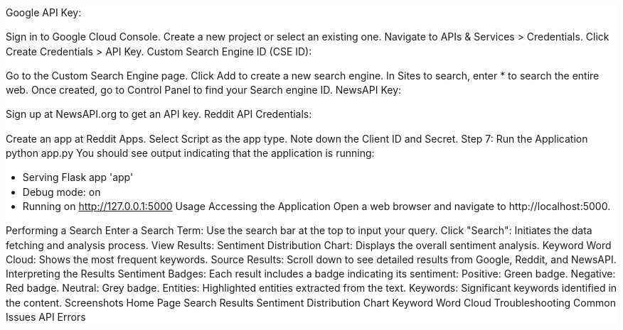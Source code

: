 Google API Key:

Sign in to Google Cloud Console.
Create a new project or select an existing one.
Navigate to APIs & Services > Credentials.
Click Create Credentials > API Key.
Custom Search Engine ID (CSE ID):

Go to the Custom Search Engine page.
Click Add to create a new search engine.
In Sites to search, enter * to search the entire web.
Once created, go to Control Panel to find your Search engine ID.
NewsAPI Key:

Sign up at NewsAPI.org to get an API key.
Reddit API Credentials:

Create an app at Reddit Apps.
Select Script as the app type.
Note down the Client ID and Secret.
Step 7: Run the Application
python app.py
You should see output indicating that the application is running:

 * Serving Flask app 'app'
 * Debug mode: on
 * Running on http://127.0.0.1:5000
Usage
Accessing the Application
Open a web browser and navigate to http://localhost:5000.

Performing a Search
Enter a Search Term: Use the search bar at the top to input your query.
Click "Search": Initiates the data fetching and analysis process.
View Results:
Sentiment Distribution Chart: Displays the overall sentiment analysis.
Keyword Word Cloud: Shows the most frequent keywords.
Source Results: Scroll down to see detailed results from Google, Reddit, and NewsAPI.
Interpreting the Results
Sentiment Badges: Each result includes a badge indicating its sentiment:
Positive: Green badge.
Negative: Red badge.
Neutral: Grey badge.
Entities: Highlighted entities extracted from the text.
Keywords: Significant keywords identified in the content.
Screenshots
Home Page
Search Results
Sentiment Distribution Chart
Keyword Word Cloud
Troubleshooting
Common Issues
API Errors

